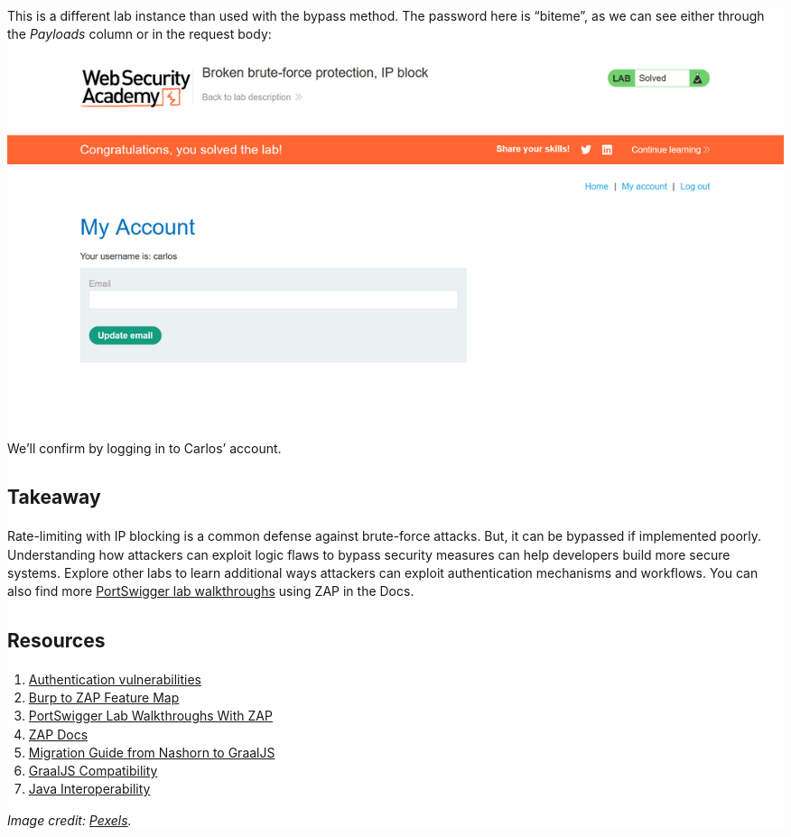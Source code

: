This is a different lab instance than used with the bypass method. The password here is “biteme”, as we can see either through the *Payloads* column or in the request body:

![lab-solved.png](images/lab-solved.png)

We’ll confirm by logging in to Carlos’ account.

## Takeaway

Rate-limiting with IP blocking is a common defense against brute-force attacks. But, it can be bypassed if implemented poorly. Understanding how attackers can exploit logic flaws to bypass security measures can help developers build more secure systems. Explore other labs to learn additional ways attackers can exploit authentication mechanisms and workflows. You can also find more [PortSwigger lab walkthroughs](/tags/portswigger-lab/) using ZAP in the Docs.

## Resources

1. [Authentication vulnerabilities](https://portswigger.net/web-security/authentication)
2. [Burp to ZAP Feature Map](/docs/burp-to-zap-feature-map/)
3. [PortSwigger Lab Walkthroughs With ZAP](/tags/portswigger-lab/)
4. [ZAP Docs](/docs/)
5. [Migration Guide from Nashorn to GraalJS](https://www.graalvm.org/latest/reference-manual/js/NashornMigrationGuide/)
6. [GraalJS Compatibility](https://www.graalvm.org/latest/reference-manual/js/JavaScriptCompatibility/)
7. [Java Interoperability](https://www.graalvm.org/jdk21/reference-manual/js/JavaInteroperability/)

_Image credit: [Pexels](https://www.pexels.com/photo/real-estate-concept-with-key-and-house-models-31424880/)._
